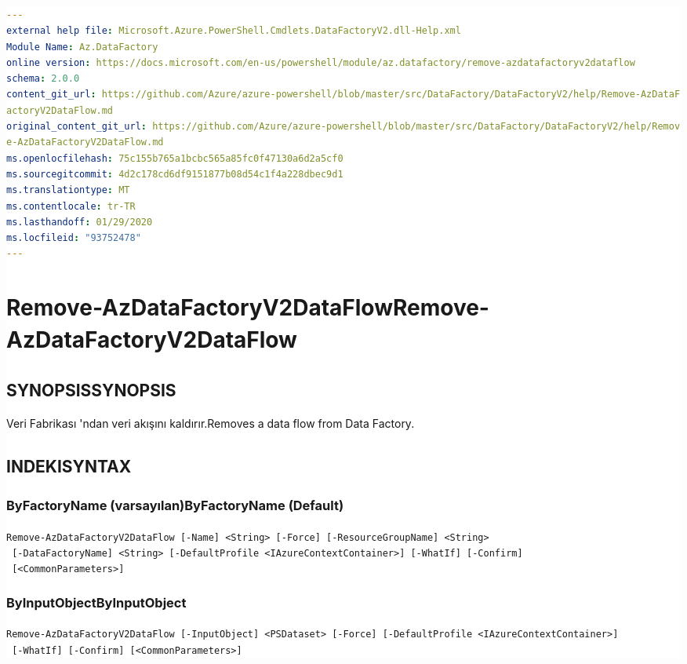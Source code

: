 ```yaml
---
external help file: Microsoft.Azure.PowerShell.Cmdlets.DataFactoryV2.dll-Help.xml
Module Name: Az.DataFactory
online version: https://docs.microsoft.com/en-us/powershell/module/az.datafactory/remove-azdatafactoryv2dataflow
schema: 2.0.0
content_git_url: https://github.com/Azure/azure-powershell/blob/master/src/DataFactory/DataFactoryV2/help/Remove-AzDataFactoryV2DataFlow.md
original_content_git_url: https://github.com/Azure/azure-powershell/blob/master/src/DataFactory/DataFactoryV2/help/Remove-AzDataFactoryV2DataFlow.md
ms.openlocfilehash: 75c155b765a1bcbc565a85fc0f47130a6d2a5cf0
ms.sourcegitcommit: 4d2c178cd6df9151877b08d54c1f4a228dbec9d1
ms.translationtype: MT
ms.contentlocale: tr-TR
ms.lasthandoff: 01/29/2020
ms.locfileid: "93752478"
---
```

# <span data-ttu-id="943f4-101">Remove-AzDataFactoryV2DataFlow</span><span class="sxs-lookup"><span data-stu-id="943f4-101">Remove-AzDataFactoryV2DataFlow</span></span>

## <span data-ttu-id="943f4-102">SYNOPSIS</span><span class="sxs-lookup"><span data-stu-id="943f4-102">SYNOPSIS</span></span>
<span data-ttu-id="943f4-103">Veri Fabrikası 'ndan veri akışını kaldırır.</span><span class="sxs-lookup"><span data-stu-id="943f4-103">Removes a data flow from Data Factory.</span></span>

## <span data-ttu-id="943f4-104">INDEKI</span><span class="sxs-lookup"><span data-stu-id="943f4-104">SYNTAX</span></span>

### <span data-ttu-id="943f4-105">ByFactoryName (varsayılan)</span><span class="sxs-lookup"><span data-stu-id="943f4-105">ByFactoryName (Default)</span></span>
```
Remove-AzDataFactoryV2DataFlow [-Name] <String> [-Force] [-ResourceGroupName] <String>
 [-DataFactoryName] <String> [-DefaultProfile <IAzureContextContainer>] [-WhatIf] [-Confirm]
 [<CommonParameters>]
```

### <span data-ttu-id="943f4-106">ByInputObject</span><span class="sxs-lookup"><span data-stu-id="943f4-106">ByInputObject</span></span>
```
Remove-AzDataFactoryV2DataFlow [-InputObject] <PSDataset> [-Force] [-DefaultProfile <IAzureContextContainer>]
 [-WhatIf] [-Confirm] [<CommonParameters>]
```
